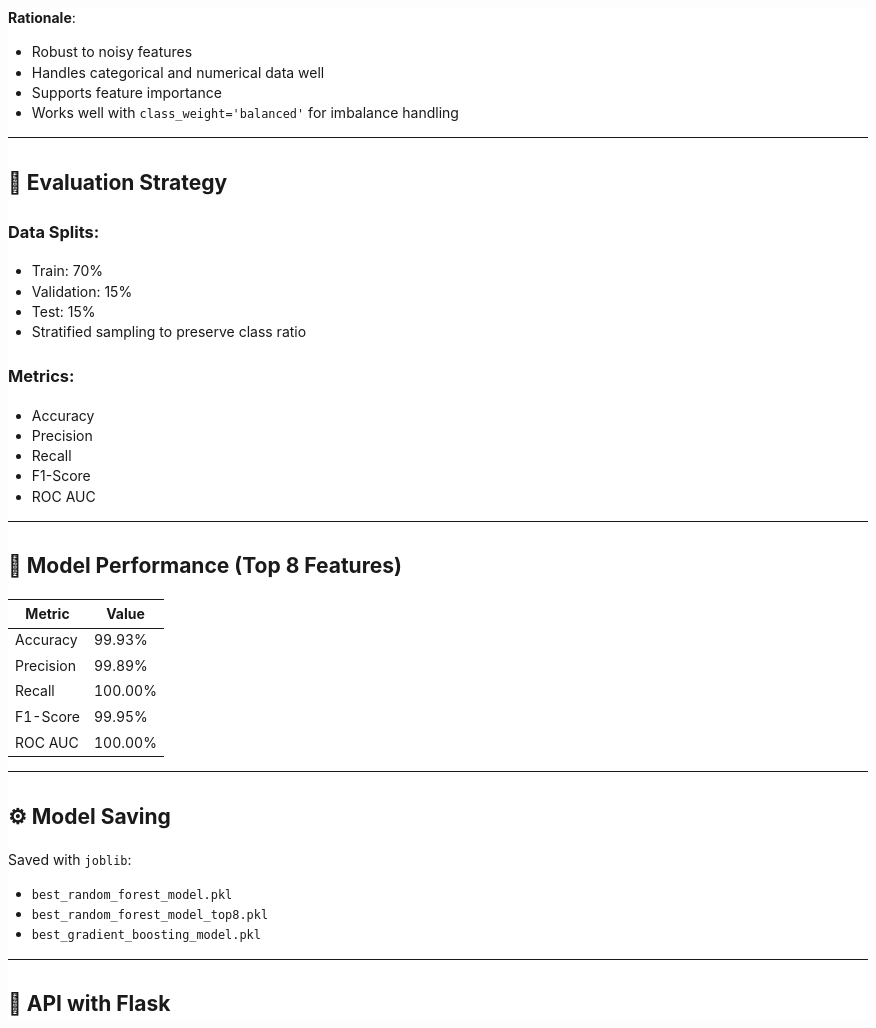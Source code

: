 **Rationale**:
- Robust to noisy features
- Handles categorical and numerical data well
- Supports feature importance
- Works well with `class_weight='balanced'` for imbalance handling

---

## 🧪 Evaluation Strategy

### Data Splits:
- Train: 70%
- Validation: 15%
- Test: 15%
- Stratified sampling to preserve class ratio

### Metrics:
- Accuracy
- Precision
- Recall
- F1-Score
- ROC AUC

---

## 🎯 Model Performance (Top 8 Features)

| Metric      | Value   |
|-------------|---------|
| Accuracy    | 99.93%  |
| Precision   | 99.89%  |
| Recall      | 100.00% |
| F1-Score    | 99.95%  |
| ROC AUC     | 100.00% |

---

## ⚙️ Model Saving

Saved with `joblib`:

- `best_random_forest_model.pkl`
- `best_random_forest_model_top8.pkl`
- `best_gradient_boosting_model.pkl`

---

## 🔬 API with Flask
